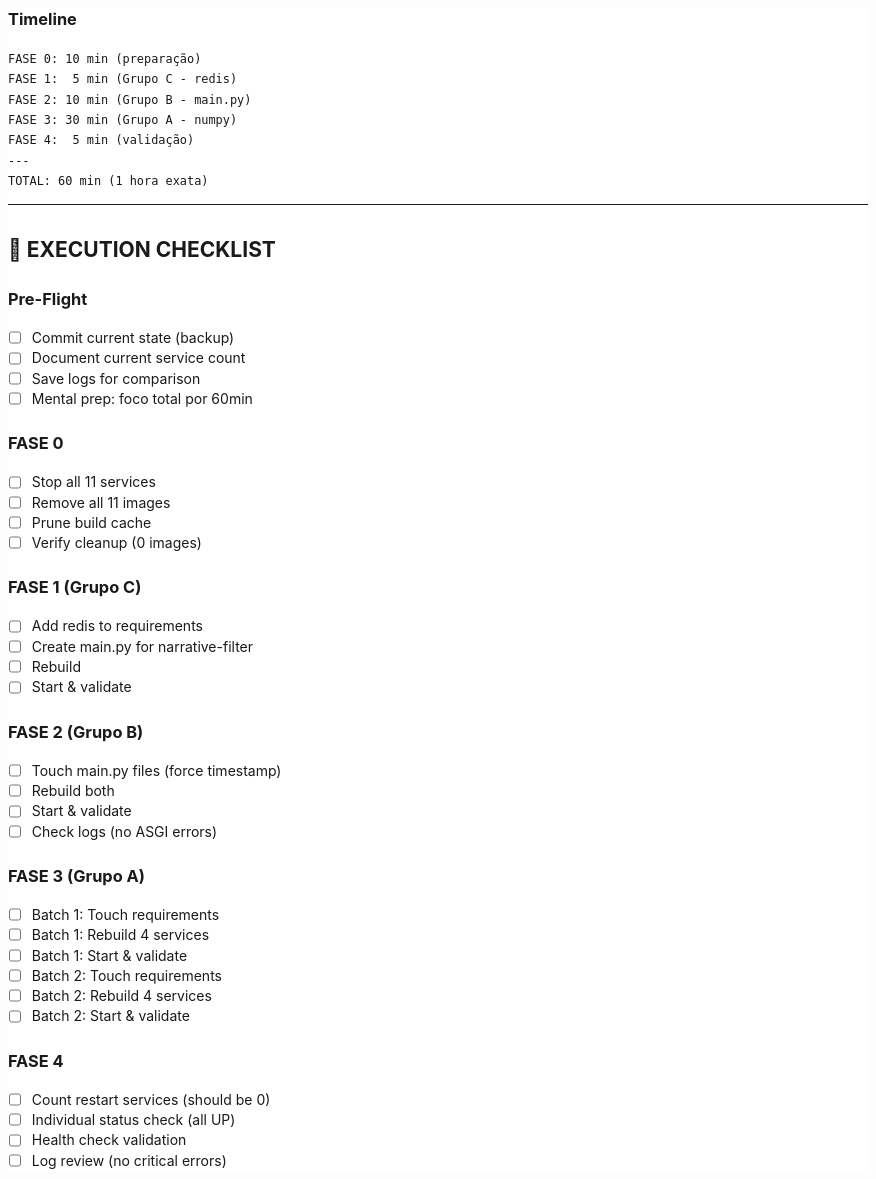 ### Timeline
```
FASE 0: 10 min (preparação)
FASE 1:  5 min (Grupo C - redis)
FASE 2: 10 min (Grupo B - main.py)
FASE 3: 30 min (Grupo A - numpy)
FASE 4:  5 min (validação)
---
TOTAL: 60 min (1 hora exata)
```

---

## 🎯 EXECUTION CHECKLIST

### Pre-Flight
- [ ] Commit current state (backup)
- [ ] Document current service count
- [ ] Save logs for comparison
- [ ] Mental prep: foco total por 60min

### FASE 0
- [ ] Stop all 11 services
- [ ] Remove all 11 images
- [ ] Prune build cache
- [ ] Verify cleanup (0 images)

### FASE 1 (Grupo C)
- [ ] Add redis to requirements
- [ ] Create main.py for narrative-filter
- [ ] Rebuild
- [ ] Start & validate

### FASE 2 (Grupo B)
- [ ] Touch main.py files (force timestamp)
- [ ] Rebuild both
- [ ] Start & validate
- [ ] Check logs (no ASGI errors)

### FASE 3 (Grupo A)
- [ ] Batch 1: Touch requirements
- [ ] Batch 1: Rebuild 4 services
- [ ] Batch 1: Start & validate
- [ ] Batch 2: Touch requirements
- [ ] Batch 2: Rebuild 4 services
- [ ] Batch 2: Start & validate

### FASE 4
- [ ] Count restart services (should be 0)
- [ ] Individual status check (all UP)
- [ ] Health check validation
- [ ] Log review (no critical errors)
